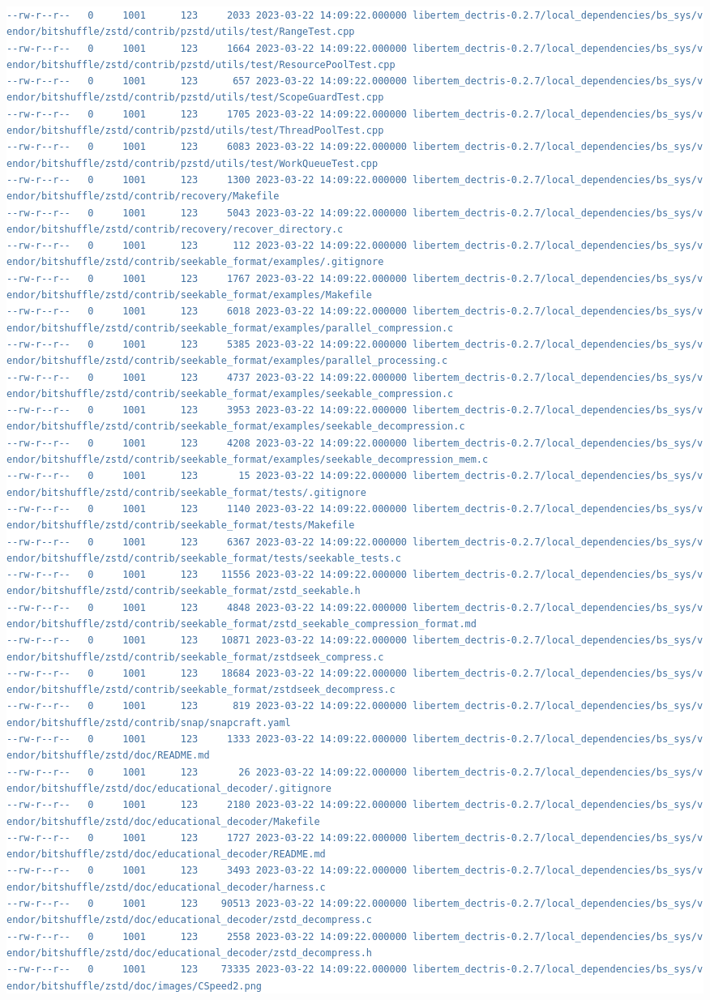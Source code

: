 ```diff
--rw-r--r--   0     1001      123     2033 2023-03-22 14:09:22.000000 libertem_dectris-0.2.7/local_dependencies/bs_sys/vendor/bitshuffle/zstd/contrib/pzstd/utils/test/RangeTest.cpp
--rw-r--r--   0     1001      123     1664 2023-03-22 14:09:22.000000 libertem_dectris-0.2.7/local_dependencies/bs_sys/vendor/bitshuffle/zstd/contrib/pzstd/utils/test/ResourcePoolTest.cpp
--rw-r--r--   0     1001      123      657 2023-03-22 14:09:22.000000 libertem_dectris-0.2.7/local_dependencies/bs_sys/vendor/bitshuffle/zstd/contrib/pzstd/utils/test/ScopeGuardTest.cpp
--rw-r--r--   0     1001      123     1705 2023-03-22 14:09:22.000000 libertem_dectris-0.2.7/local_dependencies/bs_sys/vendor/bitshuffle/zstd/contrib/pzstd/utils/test/ThreadPoolTest.cpp
--rw-r--r--   0     1001      123     6083 2023-03-22 14:09:22.000000 libertem_dectris-0.2.7/local_dependencies/bs_sys/vendor/bitshuffle/zstd/contrib/pzstd/utils/test/WorkQueueTest.cpp
--rw-r--r--   0     1001      123     1300 2023-03-22 14:09:22.000000 libertem_dectris-0.2.7/local_dependencies/bs_sys/vendor/bitshuffle/zstd/contrib/recovery/Makefile
--rw-r--r--   0     1001      123     5043 2023-03-22 14:09:22.000000 libertem_dectris-0.2.7/local_dependencies/bs_sys/vendor/bitshuffle/zstd/contrib/recovery/recover_directory.c
--rw-r--r--   0     1001      123      112 2023-03-22 14:09:22.000000 libertem_dectris-0.2.7/local_dependencies/bs_sys/vendor/bitshuffle/zstd/contrib/seekable_format/examples/.gitignore
--rw-r--r--   0     1001      123     1767 2023-03-22 14:09:22.000000 libertem_dectris-0.2.7/local_dependencies/bs_sys/vendor/bitshuffle/zstd/contrib/seekable_format/examples/Makefile
--rw-r--r--   0     1001      123     6018 2023-03-22 14:09:22.000000 libertem_dectris-0.2.7/local_dependencies/bs_sys/vendor/bitshuffle/zstd/contrib/seekable_format/examples/parallel_compression.c
--rw-r--r--   0     1001      123     5385 2023-03-22 14:09:22.000000 libertem_dectris-0.2.7/local_dependencies/bs_sys/vendor/bitshuffle/zstd/contrib/seekable_format/examples/parallel_processing.c
--rw-r--r--   0     1001      123     4737 2023-03-22 14:09:22.000000 libertem_dectris-0.2.7/local_dependencies/bs_sys/vendor/bitshuffle/zstd/contrib/seekable_format/examples/seekable_compression.c
--rw-r--r--   0     1001      123     3953 2023-03-22 14:09:22.000000 libertem_dectris-0.2.7/local_dependencies/bs_sys/vendor/bitshuffle/zstd/contrib/seekable_format/examples/seekable_decompression.c
--rw-r--r--   0     1001      123     4208 2023-03-22 14:09:22.000000 libertem_dectris-0.2.7/local_dependencies/bs_sys/vendor/bitshuffle/zstd/contrib/seekable_format/examples/seekable_decompression_mem.c
--rw-r--r--   0     1001      123       15 2023-03-22 14:09:22.000000 libertem_dectris-0.2.7/local_dependencies/bs_sys/vendor/bitshuffle/zstd/contrib/seekable_format/tests/.gitignore
--rw-r--r--   0     1001      123     1140 2023-03-22 14:09:22.000000 libertem_dectris-0.2.7/local_dependencies/bs_sys/vendor/bitshuffle/zstd/contrib/seekable_format/tests/Makefile
--rw-r--r--   0     1001      123     6367 2023-03-22 14:09:22.000000 libertem_dectris-0.2.7/local_dependencies/bs_sys/vendor/bitshuffle/zstd/contrib/seekable_format/tests/seekable_tests.c
--rw-r--r--   0     1001      123    11556 2023-03-22 14:09:22.000000 libertem_dectris-0.2.7/local_dependencies/bs_sys/vendor/bitshuffle/zstd/contrib/seekable_format/zstd_seekable.h
--rw-r--r--   0     1001      123     4848 2023-03-22 14:09:22.000000 libertem_dectris-0.2.7/local_dependencies/bs_sys/vendor/bitshuffle/zstd/contrib/seekable_format/zstd_seekable_compression_format.md
--rw-r--r--   0     1001      123    10871 2023-03-22 14:09:22.000000 libertem_dectris-0.2.7/local_dependencies/bs_sys/vendor/bitshuffle/zstd/contrib/seekable_format/zstdseek_compress.c
--rw-r--r--   0     1001      123    18684 2023-03-22 14:09:22.000000 libertem_dectris-0.2.7/local_dependencies/bs_sys/vendor/bitshuffle/zstd/contrib/seekable_format/zstdseek_decompress.c
--rw-r--r--   0     1001      123      819 2023-03-22 14:09:22.000000 libertem_dectris-0.2.7/local_dependencies/bs_sys/vendor/bitshuffle/zstd/contrib/snap/snapcraft.yaml
--rw-r--r--   0     1001      123     1333 2023-03-22 14:09:22.000000 libertem_dectris-0.2.7/local_dependencies/bs_sys/vendor/bitshuffle/zstd/doc/README.md
--rw-r--r--   0     1001      123       26 2023-03-22 14:09:22.000000 libertem_dectris-0.2.7/local_dependencies/bs_sys/vendor/bitshuffle/zstd/doc/educational_decoder/.gitignore
--rw-r--r--   0     1001      123     2180 2023-03-22 14:09:22.000000 libertem_dectris-0.2.7/local_dependencies/bs_sys/vendor/bitshuffle/zstd/doc/educational_decoder/Makefile
--rw-r--r--   0     1001      123     1727 2023-03-22 14:09:22.000000 libertem_dectris-0.2.7/local_dependencies/bs_sys/vendor/bitshuffle/zstd/doc/educational_decoder/README.md
--rw-r--r--   0     1001      123     3493 2023-03-22 14:09:22.000000 libertem_dectris-0.2.7/local_dependencies/bs_sys/vendor/bitshuffle/zstd/doc/educational_decoder/harness.c
--rw-r--r--   0     1001      123    90513 2023-03-22 14:09:22.000000 libertem_dectris-0.2.7/local_dependencies/bs_sys/vendor/bitshuffle/zstd/doc/educational_decoder/zstd_decompress.c
--rw-r--r--   0     1001      123     2558 2023-03-22 14:09:22.000000 libertem_dectris-0.2.7/local_dependencies/bs_sys/vendor/bitshuffle/zstd/doc/educational_decoder/zstd_decompress.h
--rw-r--r--   0     1001      123    73335 2023-03-22 14:09:22.000000 libertem_dectris-0.2.7/local_dependencies/bs_sys/vendor/bitshuffle/zstd/doc/images/CSpeed2.png
```